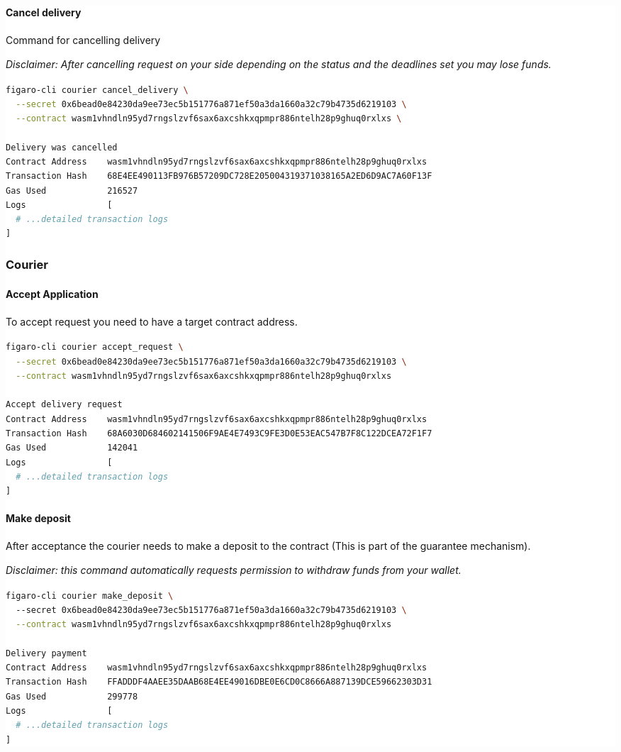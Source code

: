 #### Cancel delivery
Command for cancelling delivery

_Disclaimer: After cancelling request on your side depending on the status and the deadlines set you may lose funds._

``` bash
figaro-cli courier cancel_delivery \
  --secret 0x6bead0e84230da9ee73ec5b151776a871ef50a3da1660a32c79b4735d6219103 \
  --contract wasm1vhndln95yd7rngslzvf6sax6axcshkxqpmpr886ntelh28p9ghuq0rxlxs \

Delivery was cancelled
Contract Address    wasm1vhndln95yd7rngslzvf6sax6axcshkxqpmpr886ntelh28p9ghuq0rxlxs 
Transaction Hash    68E4EE490113FB976B57209DC728E205004319371038165A2ED6D9AC7A60F13F 
Gas Used            216527 
Logs                [
  # ...detailed transaction logs
]
```

### Courier

#### Accept Application
To accept request you need to have a target contract address.

``` bash
figaro-cli courier accept_request \
  --secret 0x6bead0e84230da9ee73ec5b151776a871ef50a3da1660a32c79b4735d6219103 \
  --contract wasm1vhndln95yd7rngslzvf6sax6axcshkxqpmpr886ntelh28p9ghuq0rxlxs

Accept delivery request
Contract Address    wasm1vhndln95yd7rngslzvf6sax6axcshkxqpmpr886ntelh28p9ghuq0rxlxs 
Transaction Hash    68A6030D684602141506F9AE4E7493C9FE3D0E53EAC547B7F8C122DCEA72F1F7 
Gas Used            142041 
Logs                [
  # ...detailed transaction logs
]
```

#### Make deposit
After acceptance the courier needs to make a deposit to the contract (This is part of the guarantee mechanism).

_Disclaimer: this command automatically requests permission to withdraw funds from your wallet._  

``` bash
figaro-cli courier make_deposit \       
  --secret 0x6bead0e84230da9ee73ec5b151776a871ef50a3da1660a32c79b4735d6219103 \
  --contract wasm1vhndln95yd7rngslzvf6sax6axcshkxqpmpr886ntelh28p9ghuq0rxlxs

Delivery payment
Contract Address    wasm1vhndln95yd7rngslzvf6sax6axcshkxqpmpr886ntelh28p9ghuq0rxlxs 
Transaction Hash    FFADDDF4AAEE35DAAB68E4EE49016DBE0E6CD0C8666A887139DCE59662303D31 
Gas Used            299778 
Logs                [
  # ...detailed transaction logs
]
```
